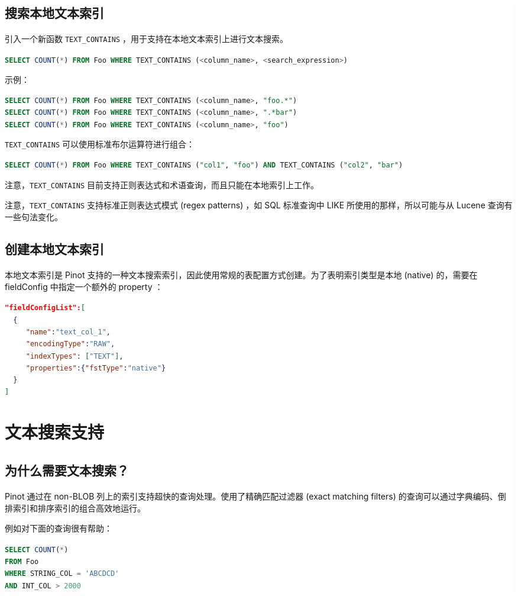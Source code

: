## 搜索本地文本索引

引入一个新函数 `TEXT_CONTAINS` ，用于支持在本地文本索引上进行文本搜索。

```SQL
SELECT COUNT(*) FROM Foo WHERE TEXT_CONTAINS (<column_name>, <search_expression>)
```

示例：

```SQL
SELECT COUNT(*) FROM Foo WHERE TEXT_CONTAINS (<column_name>, "foo.*")
SELECT COUNT(*) FROM Foo WHERE TEXT_CONTAINS (<column_name>, ".*bar")
SELECT COUNT(*) FROM Foo WHERE TEXT_CONTAINS (<column_name>, "foo")
```

`TEXT_CONTAINS` 可以使用标准布尔运算符进行组合：

```SQL
SELECT COUNT(*) FROM Foo WHERE TEXT_CONTAINS ("col1", "foo") AND TEXT_CONTAINS ("col2", "bar")
```

注意，`TEXT_CONTAINS` 目前支持正则表达式和术语查询，而且只能在本地索引上工作。

注意，`TEXT_CONTAINS` 支持标准正则表达式模式 (regex patterns) ，如 SQL 标准查询中 LIKE 所使用的那样，所以可能与从 Lucene 查询有一些句法变化。

## 创建本地文本索引
本地文本索引是 Pinot 支持的一种文本搜索索引，因此使用常规的表配置方式创建。为了表明索引类型是本地 (native) 的，需要在 fieldConfig 中指定一个额外的 property ：

```json
"fieldConfigList":[
  {
     "name":"text_col_1",
     "encodingType":"RAW",
     "indexTypes": ["TEXT"],
     "properties":{"fstType":"native"}
  }
]
```

# 文本搜索支持

## 为什么需要文本搜索？
Pinot 通过在 non-BLOB 列上的索引支持超快的查询处理。使用了精确匹配过滤器 (exact matching filters) 的查询可以通过字典编码、倒排索引和排序索引的组合高效地运行。

例如对下面的查询很有帮助：

```SQL
SELECT COUNT(*) 
FROM Foo 
WHERE STRING_COL = 'ABCDCD' 
AND INT_COL > 2000
```
